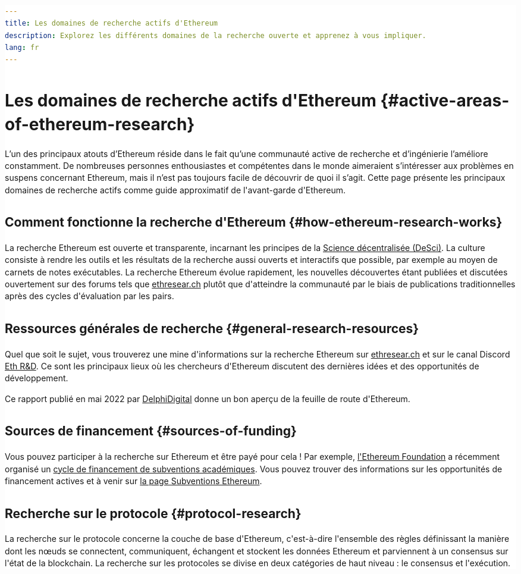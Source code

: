 ```yaml
---
title: Les domaines de recherche actifs d'Ethereum
description: Explorez les différents domaines de la recherche ouverte et apprenez à vous impliquer.
lang: fr
---
```


# Les domaines de recherche actifs d'Ethereum {#active-areas-of-ethereum-research}

L’un des principaux atouts d’Ethereum réside dans le fait qu’une communauté active de recherche et d’ingénierie l’améliore constamment. De nombreuses personnes enthousiastes et compétentes dans le monde aimeraient s’intéresser aux problèmes en suspens concernant Ethereum, mais il n’est pas toujours facile de découvrir de quoi il s’agit. Cette page présente les principaux domaines de recherche actifs comme guide approximatif de l'avant-garde d'Ethereum.

## Comment fonctionne la recherche d'Ethereum {#how-ethereum-research-works}

La recherche Ethereum est ouverte et transparente, incarnant les principes de la [Science décentralisée (DeSci)](https://hackernoon.com/desci-decentralized-science-as-our-chance-to-recover-the-real-science). La culture consiste à rendre les outils et les résultats de la recherche aussi ouverts et interactifs que possible, par exemple au moyen de carnets de notes exécutables. La recherche Ethereum évolue rapidement, les nouvelles découvertes étant publiées et discutées ouvertement sur des forums tels que [ethresear.ch](https://ethresear.ch/) plutôt que d'atteindre la communauté par le biais de publications traditionnelles après des cycles d'évaluation par les pairs.

## Ressources générales de recherche {#general-research-resources}

Quel que soit le sujet, vous trouverez une mine d'informations sur la recherche Ethereum sur [ethresear.ch](https://ethresear.ch) et sur le canal Discord [Eth R&D](https://discord.gg/qGpsxSA). Ce sont les principaux lieux où les chercheurs d'Ethereum discutent des dernières idées et des opportunités de développement.

Ce rapport publié en mai 2022 par [DelphiDigital](https://members.delphidigital.io/reports/the-hitchhikers-guide-to-ethereum) donne un bon aperçu de la feuille de route d'Ethereum.

## Sources de financement {#sources-of-funding}

Vous pouvez participer à la recherche sur Ethereum et être payé pour cela ! Par exemple, [l'Ethereum Foundation](/foundation/) a récemment organisé un [cycle de financement de subventions académiques](https://esp.ethereum.foundation/academic-grants). Vous pouvez trouver des informations sur les opportunités de financement actives et à venir sur [la page Subventions Ethereum](/community/grants/).

## Recherche sur le protocole {#protocol-research}

La recherche sur le protocole concerne la couche de base d'Ethereum, c'est-à-dire l'ensemble des règles définissant la manière dont les nœuds se connectent, communiquent, échangent et stockent les données Ethereum et parviennent à un consensus sur l'état de la blockchain. La recherche sur les protocoles se divise en deux catégories de haut niveau : le consensus et l'exécution.
